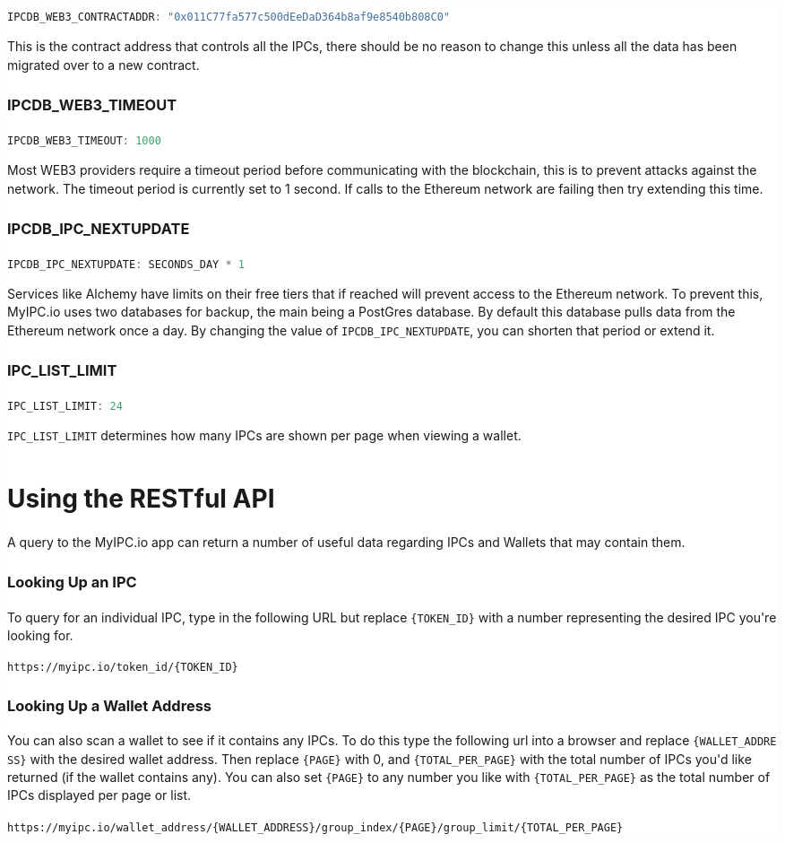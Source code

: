 ```javascript
IPCDB_WEB3_CONTRACTADDR: "0x011C77fa577c500dEeDaD364b8af9e8540b808C0"
```
This is the contract address that controls all the IPCs, there should be no reason to change this unless all the data has been migrated over to a new contract.

### IPCDB_WEB3_TIMEOUT

```javascript
IPCDB_WEB3_TIMEOUT: 1000
```
Most WEB3 providers require a timeout period before communicating with the blockchain, this is to prevent attacks against the network. The timeout period is currently set to 1 second. If calls to the Ethereum network are failing then try extending this time.

### IPCDB_IPC_NEXTUPDATE

```javascript
IPCDB_IPC_NEXTUPDATE: SECONDS_DAY * 1
```

Services like Alchemy have limits on their free tiers that if reached will prevent access to the Ethereum network. To prevent this, MyIPC.io uses two databases for backup, the main being a PostGres database. By default this database pulls data from the Ethereum network once a day. By changing the value of `IPCDB_IPC_NEXTUPDATE`, you can shorten that period or extend it. 

### IPC_LIST_LIMIT

```javascript
IPC_LIST_LIMIT: 24
```

`IPC_LIST_LIMIT` determines how many IPCs are shown per page when viewing a wallet.

# Using the RESTful API

A query to the MyIPC.io app can return a number of useful data regarding IPCs and Wallets that may contain them.

### Looking Up an IPC

To query for an individual IPC, type in the following URL but replace `{TOKEN_ID}` with a number representing
the desired IPC you're looking for.

```
https://myipc.io/token_id/{TOKEN_ID}
```

### Looking Up a Wallet Address

You can also scan a wallet to see if it contains any IPCs. To do this type the following url into a browser and replace `{WALLET_ADDRESS}` with the desired wallet address. Then replace `{PAGE}` with 0, and `{TOTAL_PER_PAGE}` with the total number of IPCs you'd like returned (if the wallet contains any). You can also set `{PAGE}` to any number you like with `{TOTAL_PER_PAGE}` as the total number of IPCs displayed per page or list.

```
https://myipc.io/wallet_address/{WALLET_ADDRESS}/group_index/{PAGE}/group_limit/{TOTAL_PER_PAGE}
```

